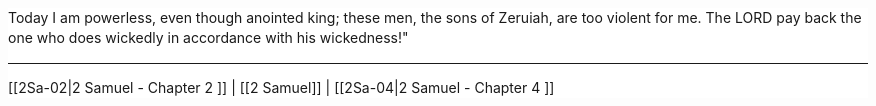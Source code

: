 Today I am powerless, even though anointed king; these men, the sons of Zeruiah, are too violent for me. The LORD pay back the one who does wickedly in accordance with his wickedness!"

***

[[2Sa-02|2 Samuel - Chapter 2 ]] | [[2 Samuel]] | [[2Sa-04|2 Samuel - Chapter 4 ]]
